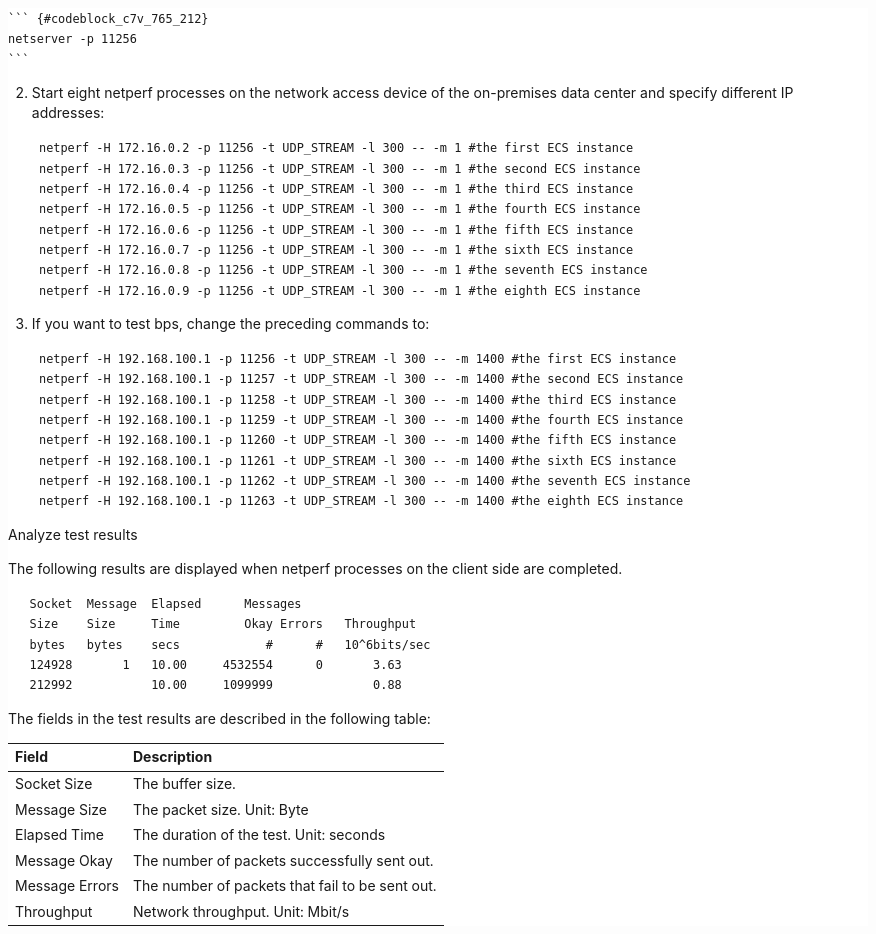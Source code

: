     ``` {#codeblock_c7v_765_212}
    netserver -p 11256
    ```

2.  Start eight netperf processes on the network access device of the on-premises data center and specify different IP addresses:

    ``` {#codeblock_2m2_iyt_o7y}
     netperf -H 172.16.0.2 -p 11256 -t UDP_STREAM -l 300 -- -m 1 #the first ECS instance
     netperf -H 172.16.0.3 -p 11256 -t UDP_STREAM -l 300 -- -m 1 #the second ECS instance
     netperf -H 172.16.0.4 -p 11256 -t UDP_STREAM -l 300 -- -m 1 #the third ECS instance
     netperf -H 172.16.0.5 -p 11256 -t UDP_STREAM -l 300 -- -m 1 #the fourth ECS instance
     netperf -H 172.16.0.6 -p 11256 -t UDP_STREAM -l 300 -- -m 1 #the fifth ECS instance
     netperf -H 172.16.0.7 -p 11256 -t UDP_STREAM -l 300 -- -m 1 #the sixth ECS instance
     netperf -H 172.16.0.8 -p 11256 -t UDP_STREAM -l 300 -- -m 1 #the seventh ECS instance
     netperf -H 172.16.0.9 -p 11256 -t UDP_STREAM -l 300 -- -m 1 #the eighth ECS instance
    ```

3.  If you want to test bps, change the preceding commands to:

    ``` {#codeblock_7h0_53e_vb3}
     netperf -H 192.168.100.1 -p 11256 -t UDP_STREAM -l 300 -- -m 1400 #the first ECS instance
     netperf -H 192.168.100.1 -p 11257 -t UDP_STREAM -l 300 -- -m 1400 #the second ECS instance
     netperf -H 192.168.100.1 -p 11258 -t UDP_STREAM -l 300 -- -m 1400 #the third ECS instance
     netperf -H 192.168.100.1 -p 11259 -t UDP_STREAM -l 300 -- -m 1400 #the fourth ECS instance
     netperf -H 192.168.100.1 -p 11260 -t UDP_STREAM -l 300 -- -m 1400 #the fifth ECS instance
     netperf -H 192.168.100.1 -p 11261 -t UDP_STREAM -l 300 -- -m 1400 #the sixth ECS instance
     netperf -H 192.168.100.1 -p 11262 -t UDP_STREAM -l 300 -- -m 1400 #the seventh ECS instance
     netperf -H 192.168.100.1 -p 11263 -t UDP_STREAM -l 300 -- -m 1400 #the eighth ECS instance
    ```


Analyze test results

The following results are displayed when netperf processes on the client side are completed.

``` {#codeblock_a6y_usz_7vh}
   Socket  Message  Elapsed      Messages
   Size    Size     Time         Okay Errors   Throughput
   bytes   bytes    secs            #      #   10^6bits/sec
   124928       1   10.00     4532554      0       3.63
   212992           10.00     1099999              0.88
```

The fields in the test results are described in the following table:

|Field|Description|
|:----|:----------|
|Socket Size|The buffer size.|
|Message Size|The packet size. Unit: Byte|
|Elapsed Time|The duration of the test. Unit: seconds|
|Message Okay|The number of packets successfully sent out.|
|Message Errors|The number of packets that fail to be sent out.|
|Throughput|Network throughput. Unit: Mbit/s|
